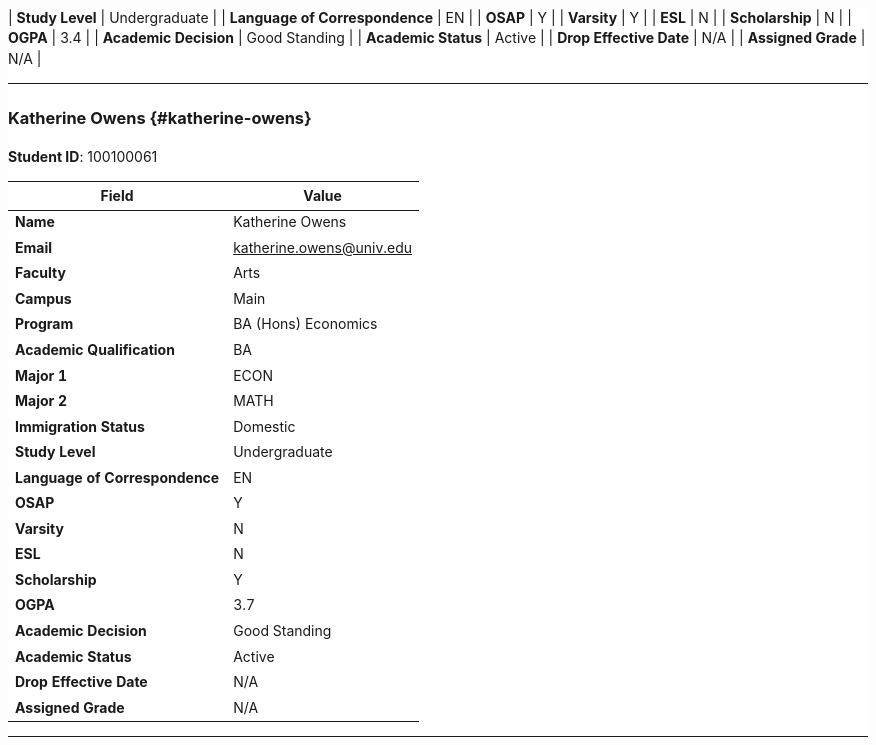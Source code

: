 | **Study Level** | Undergraduate |
| **Language of Correspondence** | EN |
| **OSAP** | Y |
| **Varsity** | Y |
| **ESL** | N |
| **Scholarship** | N |
| **OGPA** | 3.4 |
| **Academic Decision** | Good Standing |
| **Academic Status** | Active |
| **Drop Effective Date** | N/A |
| **Assigned Grade** | N/A |

---

### Katherine Owens {#katherine-owens}

**Student ID**: 100100061

| Field | Value |
|-------|-------|
| **Name** | Katherine Owens |
| **Email** | katherine.owens@univ.edu |
| **Faculty** | Arts |
| **Campus** | Main |
| **Program** | BA (Hons) Economics |
| **Academic Qualification** | BA |
| **Major 1** | ECON |
| **Major 2** | MATH |
| **Immigration Status** | Domestic |
| **Study Level** | Undergraduate |
| **Language of Correspondence** | EN |
| **OSAP** | Y |
| **Varsity** | N |
| **ESL** | N |
| **Scholarship** | Y |
| **OGPA** | 3.7 |
| **Academic Decision** | Good Standing |
| **Academic Status** | Active |
| **Drop Effective Date** | N/A |
| **Assigned Grade** | N/A |

---